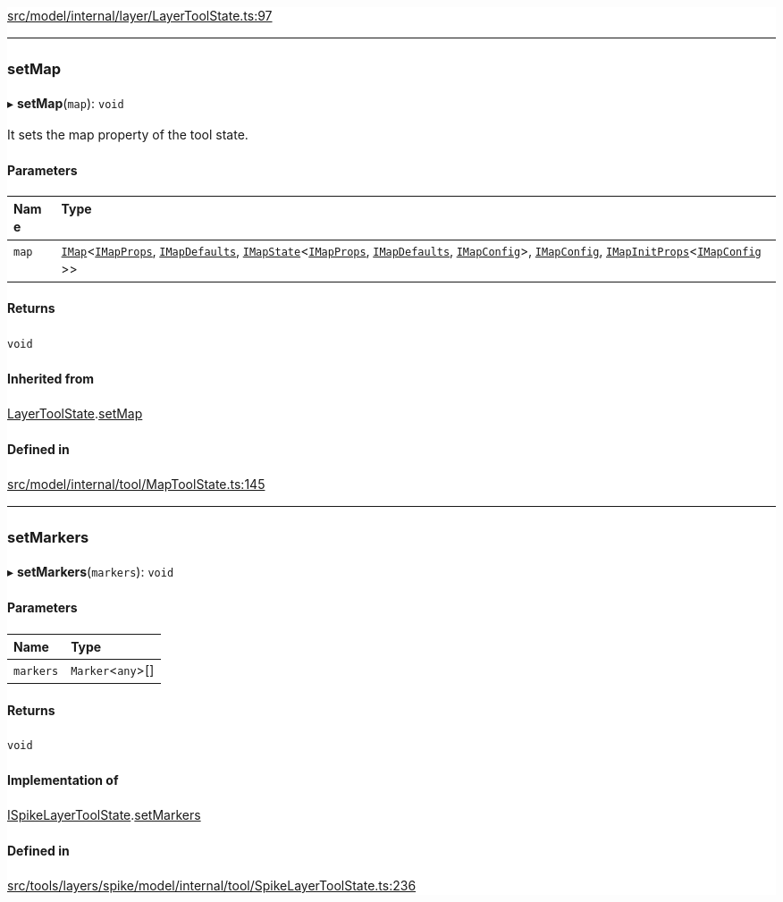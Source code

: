 [src/model/internal/layer/LayerToolState.ts:97](https://github.com/geovisto/geovisto-map/blob/e22d774889dbc28cc1ec62933ecf6bab6690f172/src/model/internal/layer/LayerToolState.ts#L97)

___

### setMap

▸ **setMap**(`map`): `void`

It sets the map property of the tool state.

#### Parameters

| Name | Type |
| :------ | :------ |
| `map` | [`IMap`](../interfaces/IMap.md)\<[`IMapProps`](../modules.md#imapprops), [`IMapDefaults`](../interfaces/IMapDefaults.md), [`IMapState`](../interfaces/IMapState.md)\<[`IMapProps`](../modules.md#imapprops), [`IMapDefaults`](../interfaces/IMapDefaults.md), [`IMapConfig`](../modules.md#imapconfig)\>, [`IMapConfig`](../modules.md#imapconfig), [`IMapInitProps`](../modules.md#imapinitprops)\<[`IMapConfig`](../modules.md#imapconfig)\>\> |

#### Returns

`void`

#### Inherited from

[LayerToolState](LayerToolState.md).[setMap](LayerToolState.md#setmap)

#### Defined in

[src/model/internal/tool/MapToolState.ts:145](https://github.com/geovisto/geovisto-map/blob/e22d774889dbc28cc1ec62933ecf6bab6690f172/src/model/internal/tool/MapToolState.ts#L145)

___

### setMarkers

▸ **setMarkers**(`markers`): `void`

#### Parameters

| Name | Type |
| :------ | :------ |
| `markers` | `Marker`\<`any`\>[] |

#### Returns

`void`

#### Implementation of

[ISpikeLayerToolState](../interfaces/ISpikeLayerToolState.md).[setMarkers](../interfaces/ISpikeLayerToolState.md#setmarkers)

#### Defined in

[src/tools/layers/spike/model/internal/tool/SpikeLayerToolState.ts:236](https://github.com/geovisto/geovisto-map/blob/e22d774889dbc28cc1ec62933ecf6bab6690f172/src/tools/layers/spike/model/internal/tool/SpikeLayerToolState.ts#L236)
